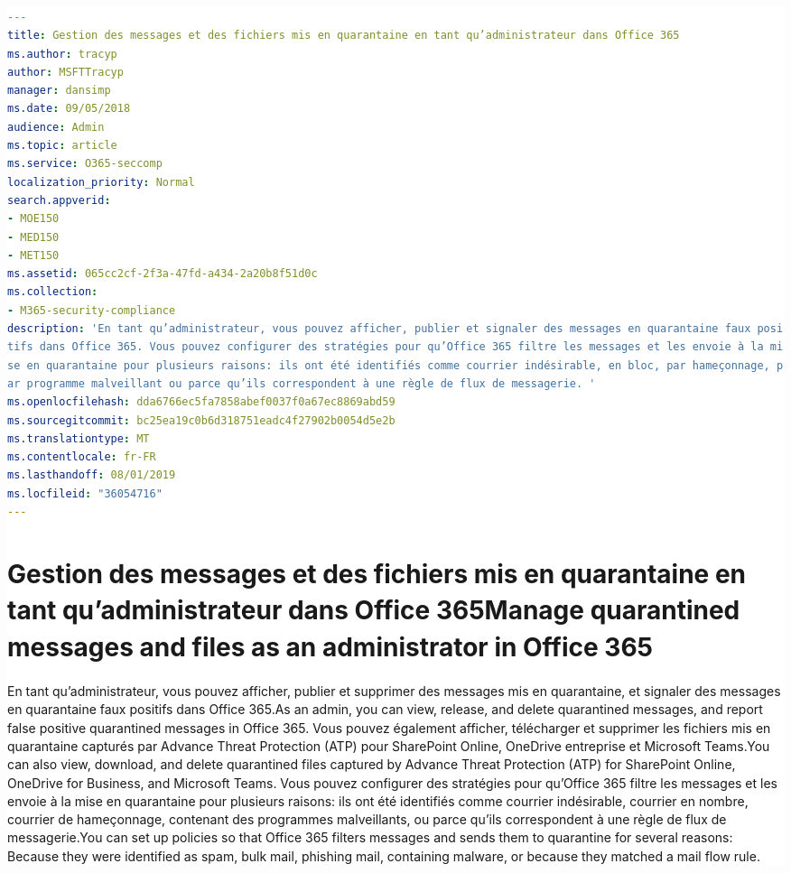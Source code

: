```yaml
---
title: Gestion des messages et des fichiers mis en quarantaine en tant qu’administrateur dans Office 365
ms.author: tracyp
author: MSFTTracyp
manager: dansimp
ms.date: 09/05/2018
audience: Admin
ms.topic: article
ms.service: O365-seccomp
localization_priority: Normal
search.appverid:
- MOE150
- MED150
- MET150
ms.assetid: 065cc2cf-2f3a-47fd-a434-2a20b8f51d0c
ms.collection:
- M365-security-compliance
description: 'En tant qu’administrateur, vous pouvez afficher, publier et signaler des messages en quarantaine faux positifs dans Office 365. Vous pouvez configurer des stratégies pour qu’Office 365 filtre les messages et les envoie à la mise en quarantaine pour plusieurs raisons: ils ont été identifiés comme courrier indésirable, en bloc, par hameçonnage, par programme malveillant ou parce qu’ils correspondent à une règle de flux de messagerie. '
ms.openlocfilehash: dda6766ec5fa7858abef0037f0a67ec8869abd59
ms.sourcegitcommit: bc25ea19c0b6d318751eadc4f27902b0054d5e2b
ms.translationtype: MT
ms.contentlocale: fr-FR
ms.lasthandoff: 08/01/2019
ms.locfileid: "36054716"
---
```

# <a name="manage-quarantined-messages-and-files-as-an-administrator-in-office-365"></a><span data-ttu-id="2fa8e-104">Gestion des messages et des fichiers mis en quarantaine en tant qu’administrateur dans Office 365</span><span class="sxs-lookup"><span data-stu-id="2fa8e-104">Manage quarantined messages and files as an administrator in Office 365</span></span>

<span data-ttu-id="2fa8e-105">En tant qu’administrateur, vous pouvez afficher, publier et supprimer des messages mis en quarantaine, et signaler des messages en quarantaine faux positifs dans Office 365.</span><span class="sxs-lookup"><span data-stu-id="2fa8e-105">As an admin, you can view, release, and delete quarantined messages, and report false positive quarantined messages in Office 365.</span></span> <span data-ttu-id="2fa8e-106">Vous pouvez également afficher, télécharger et supprimer les fichiers mis en quarantaine capturés par Advance Threat Protection (ATP) pour SharePoint Online, OneDrive entreprise et Microsoft Teams.</span><span class="sxs-lookup"><span data-stu-id="2fa8e-106">You can also view, download, and delete quarantined files captured by Advance Threat Protection (ATP) for SharePoint Online, OneDrive for Business, and Microsoft Teams.</span></span> <span data-ttu-id="2fa8e-107">Vous pouvez configurer des stratégies pour qu’Office 365 filtre les messages et les envoie à la mise en quarantaine pour plusieurs raisons: ils ont été identifiés comme courrier indésirable, courrier en nombre, courrier de hameçonnage, contenant des programmes malveillants, ou parce qu’ils correspondent à une règle de flux de messagerie.</span><span class="sxs-lookup"><span data-stu-id="2fa8e-107">You can set up policies so that Office 365 filters messages and sends them to quarantine for several reasons: Because they were identified as spam, bulk mail, phishing mail, containing malware, or because they matched a mail flow rule.</span></span>
  